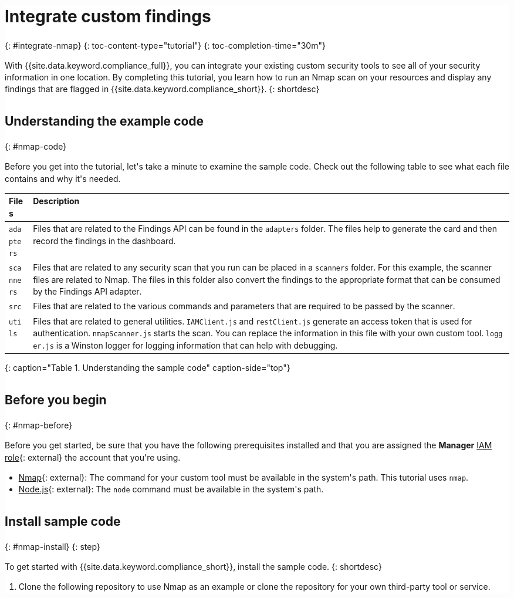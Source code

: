 # Integrate custom findings
{: #integrate-nmap}
{: toc-content-type="tutorial"}
{: toc-completion-time="30m"}

With {{site.data.keyword.compliance_full}}, you can integrate your existing custom security tools to see all of your security information in one location. By completing this tutorial, you learn how to run an Nmap scan on your resources and display any findings that are flagged in {{site.data.keyword.compliance_short}}.
{: shortdesc}


## Understanding the example code
{: #nmap-code}

Before you get into the tutorial, let's take a minute to examine the sample code. Check out the following table to see what each file contains and why it's needed.

| Files      | Description |
|:-----------|:------------|
| `adapters` | Files that are related to the Findings API can be found in the `adapters` folder. The files help to generate the card and then record the findings in the dashboard. |
| `scanners` | Files that are related to any security scan that you run can be placed in a `scanners` folder. For this example, the scanner files are related to Nmap. The files in this folder also convert the findings to the appropriate format that can be consumed by the Findings API adapter. |
| `src` | Files that are related to the various commands and parameters that are required to be passed by the scanner. |
| `utils` | Files that are related to general utilities. `IAMClient.js` and `restClient.js` generate an access token that is used for authentication. `nmapScanner.js` starts the scan. You can replace the information in this file with your own custom tool. `logger.js` is a Winston logger for logging information that can help with debugging. |
{: caption="Table 1. Understanding the sample code" caption-side="top"}


## Before you begin
{: #nmap-before}

Before you get started, be sure that you have the following prerequisites installed and that you are assigned the **Manager** [IAM role](https://cloud.ibm.com/iam/users){: external} the account that you're using.

* [Nmap](https://nmap.org/download.html){: external}: The command for your custom tool must be available in the system's path. This tutorial uses `nmap`.
* [Node.js](https://nodejs.org/en/download/){: external}: The `node` command must be available in the system's path.


## Install sample code
{: #nmap-install}
{: step}

To get started with {{site.data.keyword.compliance_short}}, install the sample code.
{: shortdesc}

1. Clone the following repository to use Nmap as an example or clone the repository for your own third-party tool or service. 
